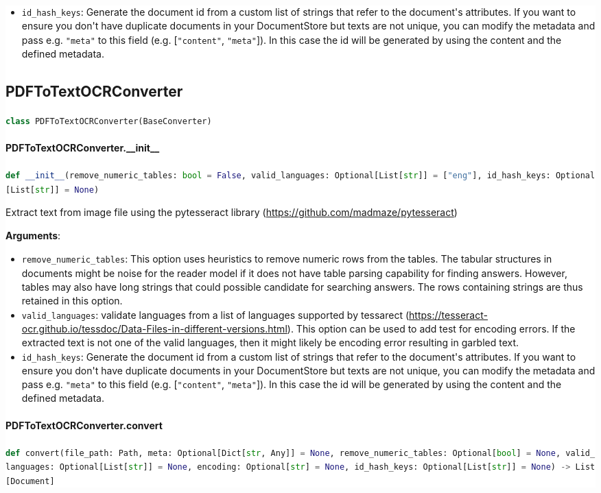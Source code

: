 - `id_hash_keys`: Generate the document id from a custom list of strings that refer to the document's
attributes. If you want to ensure you don't have duplicate documents in your DocumentStore but texts are
not unique, you can modify the metadata and pass e.g. `"meta"` to this field (e.g. [`"content"`, `"meta"`]).
In this case the id will be generated by using the content and the defined metadata.

<a id="pdf.PDFToTextOCRConverter"></a>

## PDFToTextOCRConverter

```python
class PDFToTextOCRConverter(BaseConverter)
```

<a id="pdf.PDFToTextOCRConverter.__init__"></a>

#### PDFToTextOCRConverter.\_\_init\_\_

```python
def __init__(remove_numeric_tables: bool = False, valid_languages: Optional[List[str]] = ["eng"], id_hash_keys: Optional[List[str]] = None)
```

Extract text from image file using the pytesseract library (https://github.com/madmaze/pytesseract)

**Arguments**:

- `remove_numeric_tables`: This option uses heuristics to remove numeric rows from the tables.
The tabular structures in documents might be noise for the reader model if it
does not have table parsing capability for finding answers. However, tables
may also have long strings that could possible candidate for searching answers.
The rows containing strings are thus retained in this option.
- `valid_languages`: validate languages from a list of languages supported by tessarect
(https://tesseract-ocr.github.io/tessdoc/Data-Files-in-different-versions.html).
This option can be used to add test for encoding errors. If the extracted text is
not one of the valid languages, then it might likely be encoding error resulting
in garbled text.
- `id_hash_keys`: Generate the document id from a custom list of strings that refer to the document's
attributes. If you want to ensure you don't have duplicate documents in your DocumentStore but texts are
not unique, you can modify the metadata and pass e.g. `"meta"` to this field (e.g. [`"content"`, `"meta"`]).
In this case the id will be generated by using the content and the defined metadata.

<a id="pdf.PDFToTextOCRConverter.convert"></a>

#### PDFToTextOCRConverter.convert

```python
def convert(file_path: Path, meta: Optional[Dict[str, Any]] = None, remove_numeric_tables: Optional[bool] = None, valid_languages: Optional[List[str]] = None, encoding: Optional[str] = None, id_hash_keys: Optional[List[str]] = None) -> List[Document]
```

